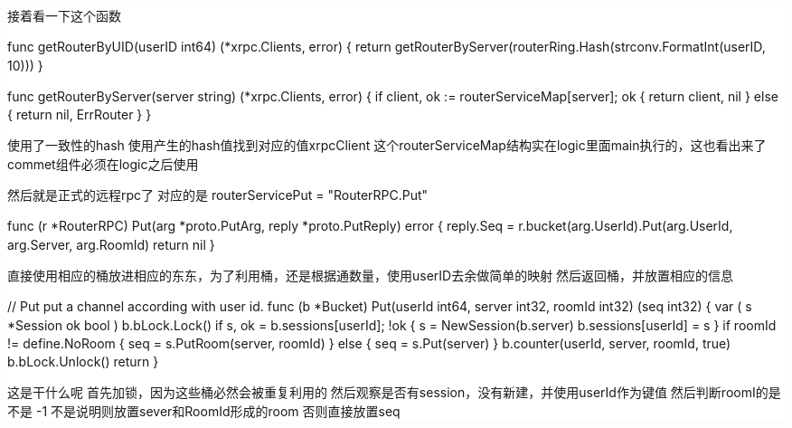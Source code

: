 接着看一下这个函数


func getRouterByUID(userID int64) (*xrpc.Clients, error) {
	return getRouterByServer(routerRing.Hash(strconv.FormatInt(userID, 10)))
}

func getRouterByServer(server string) (*xrpc.Clients, error) {
	if client, ok := routerServiceMap[server]; ok {
		return client, nil
	} else {
		return nil, ErrRouter
	}
}

使用了一致性的hash
使用产生的hash值找到对应的值xrpcClient 这个routerServiceMap结构实在logic里面main执行的，这也看出来了commet组件必须在logic之后使用

然后就是正式的远程rpc了 对应的是
	routerServicePut            = "RouterRPC.Put"

func (r *RouterRPC) Put(arg *proto.PutArg, reply *proto.PutReply) error {
	reply.Seq = r.bucket(arg.UserId).Put(arg.UserId, arg.Server, arg.RoomId)
	return nil
}

直接使用相应的桶放进相应的东东，为了利用桶，还是根据通数量，使用userID去余做简单的映射 
然后返回桶，并放置相应的信息


// Put put a channel according with user id.
func (b *Bucket) Put(userId int64, server int32, roomId int32) (seq int32) {
	var (
		s  *Session
		ok bool
	)
	b.bLock.Lock()
	if s, ok = b.sessions[userId]; !ok {
		s = NewSession(b.server)
		b.sessions[userId] = s
	}
	if roomId != define.NoRoom {
		seq = s.PutRoom(server, roomId)
	} else {
		seq = s.Put(server)
	}
	b.counter(userId, server, roomId, true)
	b.bLock.Unlock()
	return
}

这是干什么呢
首先加锁，因为这些桶必然会被重复利用的
然后观察是否有session，没有新建，并使用userId作为键值
然后判断roomI的是不是 -1 不是说明则放置sever和RoomId形成的room
否则直接放置seq
